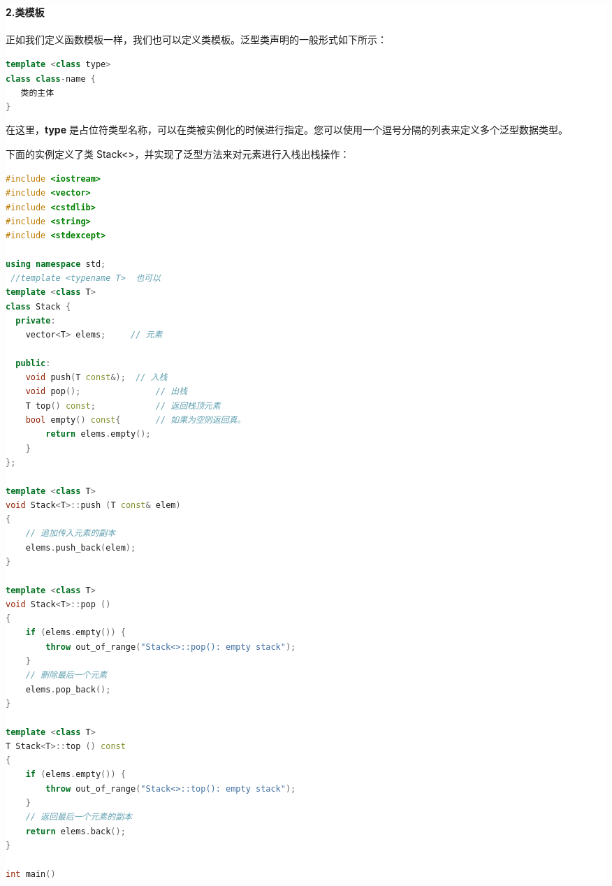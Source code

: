 #### 2.类模板

正如我们定义函数模板一样，我们也可以定义类模板。泛型类声明的一般形式如下所示：

```c++
template <class type> 
class class-name {
   类的主体
}
```

在这里，**type** 是占位符类型名称，可以在类被实例化的时候进行指定。您可以使用一个逗号分隔的列表来定义多个泛型数据类型。

下面的实例定义了类 Stack<>，并实现了泛型方法来对元素进行入栈出栈操作：

```c++
#include <iostream>
#include <vector>
#include <cstdlib>
#include <string>
#include <stdexcept>
 
using namespace std;
 //template <typename T>  也可以
template <class T>
class Stack { 
  private: 
    vector<T> elems;     // 元素 
 
  public: 
    void push(T const&);  // 入栈
    void pop();               // 出栈
    T top() const;            // 返回栈顶元素
    bool empty() const{       // 如果为空则返回真。
        return elems.empty(); 
    } 
}; 
 
template <class T>
void Stack<T>::push (T const& elem) 
{ 
    // 追加传入元素的副本
    elems.push_back(elem);    
} 
 
template <class T>
void Stack<T>::pop () 
{ 
    if (elems.empty()) { 
        throw out_of_range("Stack<>::pop(): empty stack"); 
    }
    // 删除最后一个元素
    elems.pop_back();         
} 
 
template <class T>
T Stack<T>::top () const 
{ 
    if (elems.empty()) { 
        throw out_of_range("Stack<>::top(): empty stack"); 
    }
    // 返回最后一个元素的副本 
    return elems.back();      
} 
 
int main() 
```
